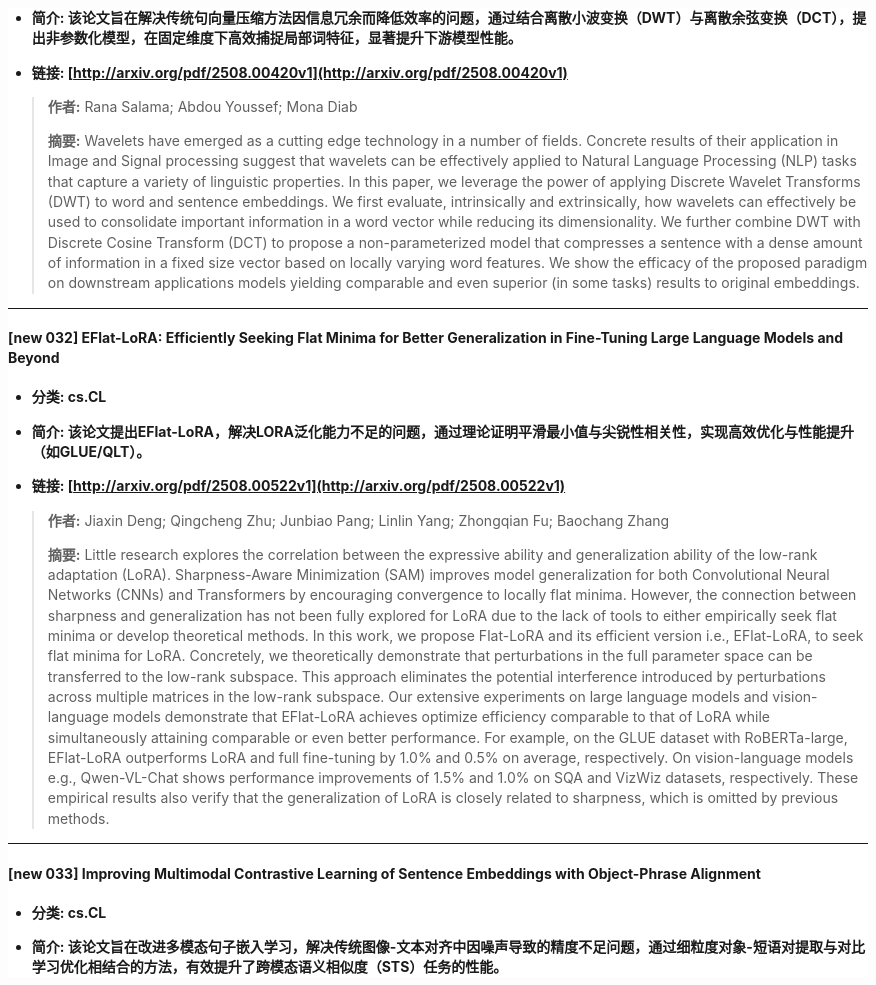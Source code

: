 - **简介: 该论文旨在解决传统句向量压缩方法因信息冗余而降低效率的问题，通过结合离散小波变换（DWT）与离散余弦变换（DCT），提出非参数化模型，在固定维度下高效捕捉局部词特征，显著提升下游模型性能。**

- **链接: [http://arxiv.org/pdf/2508.00420v1](http://arxiv.org/pdf/2508.00420v1)**

> **作者:** Rana Salama; Abdou Youssef; Mona Diab
>
> **摘要:** Wavelets have emerged as a cutting edge technology in a number of fields. Concrete results of their application in Image and Signal processing suggest that wavelets can be effectively applied to Natural Language Processing (NLP) tasks that capture a variety of linguistic properties. In this paper, we leverage the power of applying Discrete Wavelet Transforms (DWT) to word and sentence embeddings. We first evaluate, intrinsically and extrinsically, how wavelets can effectively be used to consolidate important information in a word vector while reducing its dimensionality. We further combine DWT with Discrete Cosine Transform (DCT) to propose a non-parameterized model that compresses a sentence with a dense amount of information in a fixed size vector based on locally varying word features. We show the efficacy of the proposed paradigm on downstream applications models yielding comparable and even superior (in some tasks) results to original embeddings.
>
---
#### [new 032] EFlat-LoRA: Efficiently Seeking Flat Minima for Better Generalization in Fine-Tuning Large Language Models and Beyond
- **分类: cs.CL**

- **简介: 该论文提出EFlat-LoRA，解决LORA泛化能力不足的问题，通过理论证明平滑最小值与尖锐性相关性，实现高效优化与性能提升（如GLUE/QLT）。**

- **链接: [http://arxiv.org/pdf/2508.00522v1](http://arxiv.org/pdf/2508.00522v1)**

> **作者:** Jiaxin Deng; Qingcheng Zhu; Junbiao Pang; Linlin Yang; Zhongqian Fu; Baochang Zhang
>
> **摘要:** Little research explores the correlation between the expressive ability and generalization ability of the low-rank adaptation (LoRA). Sharpness-Aware Minimization (SAM) improves model generalization for both Convolutional Neural Networks (CNNs) and Transformers by encouraging convergence to locally flat minima. However, the connection between sharpness and generalization has not been fully explored for LoRA due to the lack of tools to either empirically seek flat minima or develop theoretical methods. In this work, we propose Flat-LoRA and its efficient version i.e., EFlat-LoRA, to seek flat minima for LoRA. Concretely, we theoretically demonstrate that perturbations in the full parameter space can be transferred to the low-rank subspace. This approach eliminates the potential interference introduced by perturbations across multiple matrices in the low-rank subspace. Our extensive experiments on large language models and vision-language models demonstrate that EFlat-LoRA achieves optimize efficiency comparable to that of LoRA while simultaneously attaining comparable or even better performance. For example, on the GLUE dataset with RoBERTa-large, EFlat-LoRA outperforms LoRA and full fine-tuning by 1.0% and 0.5% on average, respectively. On vision-language models e.g., Qwen-VL-Chat shows performance improvements of 1.5% and 1.0% on SQA and VizWiz datasets, respectively. These empirical results also verify that the generalization of LoRA is closely related to sharpness, which is omitted by previous methods.
>
---
#### [new 033] Improving Multimodal Contrastive Learning of Sentence Embeddings with Object-Phrase Alignment
- **分类: cs.CL**

- **简介: 该论文旨在改进多模态句子嵌入学习，解决传统图像-文本对齐中因噪声导致的精度不足问题，通过细粒度对象-短语对提取与对比学习优化相结合的方法，有效提升了跨模态语义相似度（STS）任务的性能。**
